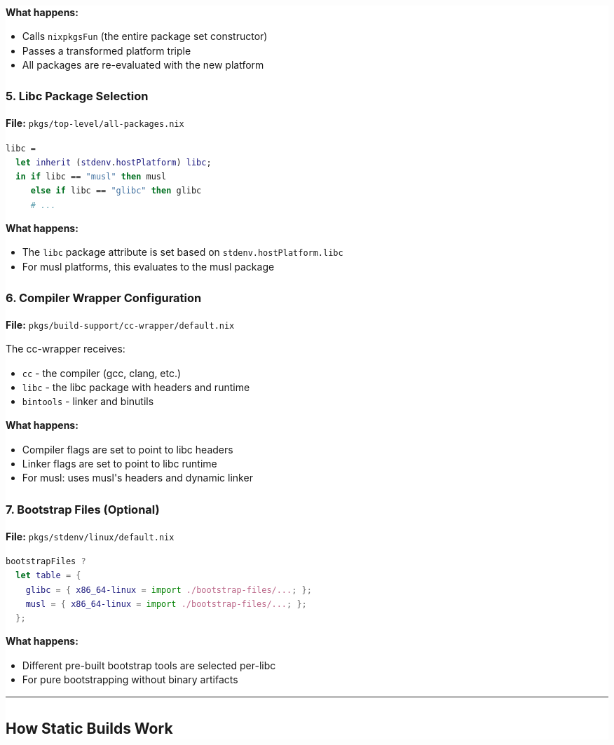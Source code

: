 **What happens:**
- Calls `nixpkgsFun` (the entire package set constructor)
- Passes a transformed platform triple
- All packages are re-evaluated with the new platform

### 5. Libc Package Selection

**File:** `pkgs/top-level/all-packages.nix`

```nix
libc = 
  let inherit (stdenv.hostPlatform) libc;
  in if libc == "musl" then musl
     else if libc == "glibc" then glibc
     # ...
```

**What happens:**
- The `libc` package attribute is set based on `stdenv.hostPlatform.libc`
- For musl platforms, this evaluates to the musl package

### 6. Compiler Wrapper Configuration

**File:** `pkgs/build-support/cc-wrapper/default.nix`

The cc-wrapper receives:
- `cc` - the compiler (gcc, clang, etc.)
- `libc` - the libc package with headers and runtime
- `bintools` - linker and binutils

**What happens:**
- Compiler flags are set to point to libc headers
- Linker flags are set to point to libc runtime
- For musl: uses musl's headers and dynamic linker

### 7. Bootstrap Files (Optional)

**File:** `pkgs/stdenv/linux/default.nix`

```nix
bootstrapFiles ?
  let table = {
    glibc = { x86_64-linux = import ./bootstrap-files/...; };
    musl = { x86_64-linux = import ./bootstrap-files/...; };
  };
```

**What happens:**
- Different pre-built bootstrap tools are selected per-libc
- For pure bootstrapping without binary artifacts

---

## How Static Builds Work
